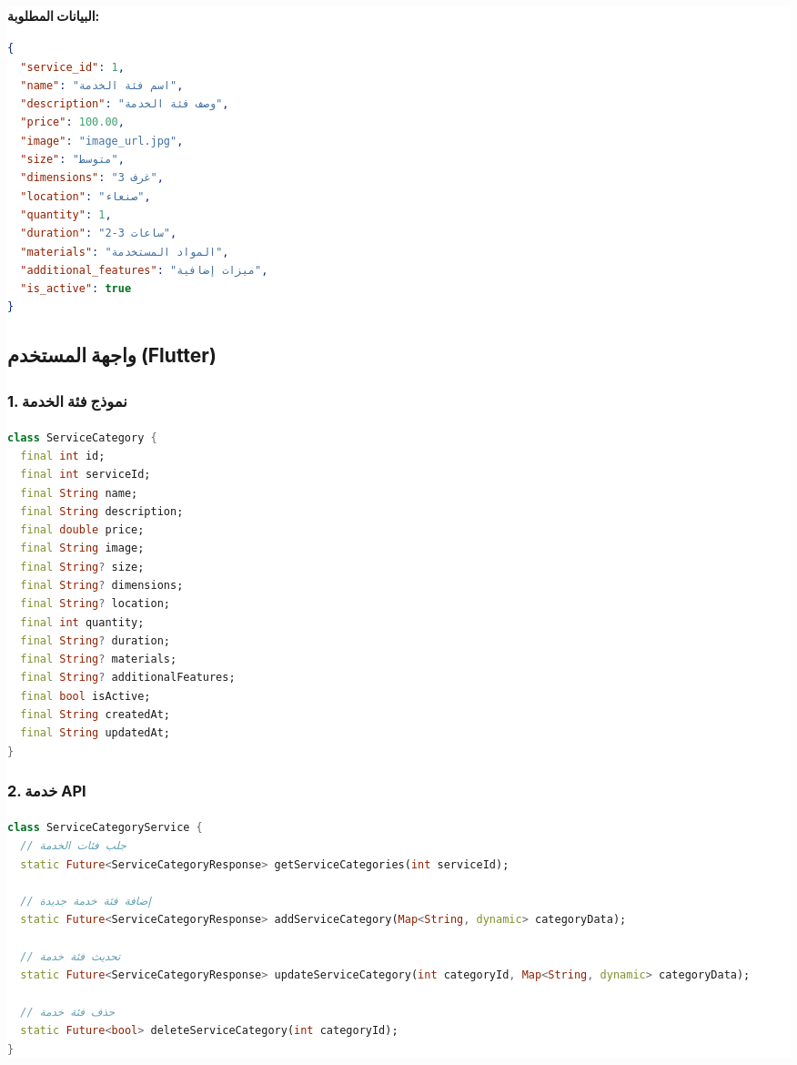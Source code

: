 **البيانات المطلوبة:**
```json
{
  "service_id": 1,
  "name": "اسم فئة الخدمة",
  "description": "وصف فئة الخدمة",
  "price": 100.00,
  "image": "image_url.jpg",
  "size": "متوسط",
  "dimensions": "3 غرف",
  "location": "صنعاء",
  "quantity": 1,
  "duration": "2-3 ساعات",
  "materials": "المواد المستخدمة",
  "additional_features": "ميزات إضافية",
  "is_active": true
}
```

## واجهة المستخدم (Flutter)

### 1. نموذج فئة الخدمة
```dart
class ServiceCategory {
  final int id;
  final int serviceId;
  final String name;
  final String description;
  final double price;
  final String image;
  final String? size;
  final String? dimensions;
  final String? location;
  final int quantity;
  final String? duration;
  final String? materials;
  final String? additionalFeatures;
  final bool isActive;
  final String createdAt;
  final String updatedAt;
}
```

### 2. خدمة API
```dart
class ServiceCategoryService {
  // جلب فئات الخدمة
  static Future<ServiceCategoryResponse> getServiceCategories(int serviceId);
  
  // إضافة فئة خدمة جديدة
  static Future<ServiceCategoryResponse> addServiceCategory(Map<String, dynamic> categoryData);
  
  // تحديث فئة خدمة
  static Future<ServiceCategoryResponse> updateServiceCategory(int categoryId, Map<String, dynamic> categoryData);
  
  // حذف فئة خدمة
  static Future<bool> deleteServiceCategory(int categoryId);
}
```
